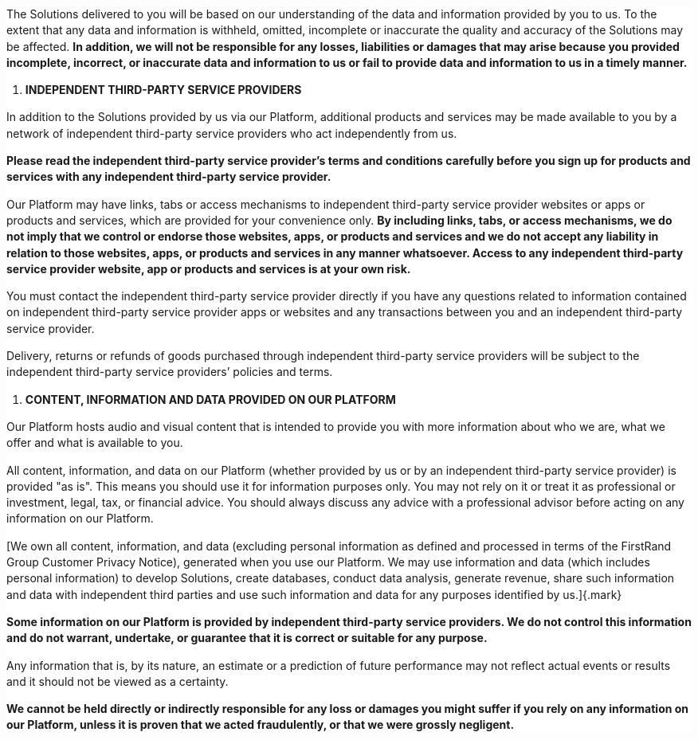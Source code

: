 The Solutions delivered to you will be based on our understanding of the data and information provided by you to us. To the extent that any data and information is withheld, omitted, incomplete or inaccurate the quality and accuracy of the Solutions may be affected. **In addition, we will not be responsible for any losses, liabilities or damages that may arise because you provided incomplete, incorrect, or inaccurate data and information to us or fail to provide data and information to us in a timely manner.**

1. **INDEPENDENT THIRD-PARTY SERVICE PROVIDERS**

In addition to the Solutions provided by us via our Platform, additional products and services may be made available to you by a network of independent third-party service providers who act independently from us.

**Please read the independent third-party service provider’s terms and conditions carefully before you sign up for products and services with any independent third-party service provider.**

Our Platform may have links, tabs or access mechanisms to independent third-party service provider websites or apps or products and services, which are provided for your convenience only. **By including links, tabs, or access mechanisms, we do not imply that we control or endorse those websites, apps, or products and services and we do not accept any liability in relation to those websites, apps, or products and services in any manner whatsoever. Access to any independent third-party service provider website, app or products and services is at your own risk.**

You must contact the independent third-party service provider directly if you have any questions related to information contained on independent third-party service provider apps or websites and any transactions between you and an independent third-party service provider.

Delivery, returns or refunds of goods purchased through independent third-party service providers will be subject to the independent third-party service providers’ policies and terms.

1. **CONTENT, INFORMATION AND DATA PROVIDED ON OUR PLATFORM**

Our Platform hosts audio and visual content that is intended to provide you with more information about who we are, what we offer and what is available to you.

All content, information, and data on our Platform (whether provided by us or by an independent third-party service provider) is provided "as is". This means you should use it for information purposes only. You may not rely on it or treat it as professional or investment, legal, tax, or financial advice. You should always discuss any advice with a professional advisor before acting on any information on our Platform.

[We own all content, information, and data (excluding personal information as defined and processed in terms of the FirstRand Group Customer Privacy Notice), generated when you use our Platform. We may use information and data (which includes personal information) to develop Solutions, create databases, conduct data analysis, generate revenue, share such information and data with independent third parties and use such information and data for any purposes identified by us.]{.mark}

**Some information on our Platform is provided by independent third-party service providers. We do not control this information and do not warrant, undertake, or guarantee that it is correct or suitable for any purpose.**

Any information that is, by its nature, an estimate or a prediction of future performance may not reflect actual events or results and it should not be viewed as a certainty.

**We cannot be held directly or indirectly responsible for any loss or damages you might suffer if you rely on any information on our Platform, unless it is proven that we acted fraudulently, or that we were grossly negligent.**
